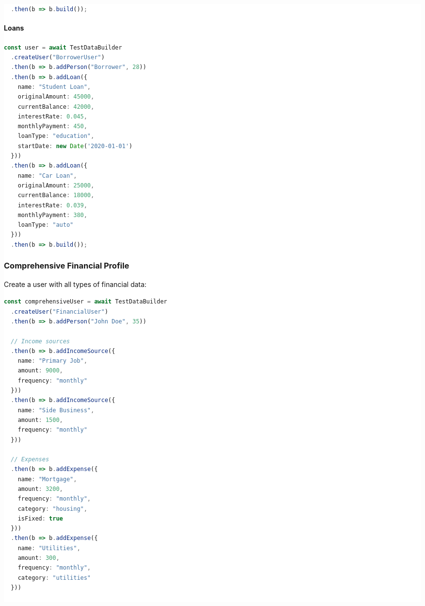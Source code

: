```typescript
  .then(b => b.build());
```

#### Loans
```typescript
const user = await TestDataBuilder
  .createUser("BorrowerUser")
  .then(b => b.addPerson("Borrower", 28))
  .then(b => b.addLoan({
    name: "Student Loan",
    originalAmount: 45000,
    currentBalance: 42000,
    interestRate: 0.045,
    monthlyPayment: 450,
    loanType: "education",
    startDate: new Date('2020-01-01')
  }))
  .then(b => b.addLoan({
    name: "Car Loan",
    originalAmount: 25000,
    currentBalance: 18000,
    interestRate: 0.039,
    monthlyPayment: 380,
    loanType: "auto"
  }))
  .then(b => b.build());
```

### Comprehensive Financial Profile

Create a user with all types of financial data:

```typescript
const comprehensiveUser = await TestDataBuilder
  .createUser("FinancialUser")
  .then(b => b.addPerson("John Doe", 35))
  
  // Income sources
  .then(b => b.addIncomeSource({
    name: "Primary Job",
    amount: 9000,
    frequency: "monthly"
  }))
  .then(b => b.addIncomeSource({
    name: "Side Business",
    amount: 1500,
    frequency: "monthly"
  }))
  
  // Expenses
  .then(b => b.addExpense({
    name: "Mortgage",
    amount: 3200,
    frequency: "monthly",
    category: "housing",
    isFixed: true
  }))
  .then(b => b.addExpense({
    name: "Utilities",
    amount: 300,
    frequency: "monthly",
    category: "utilities"
  }))
  
```